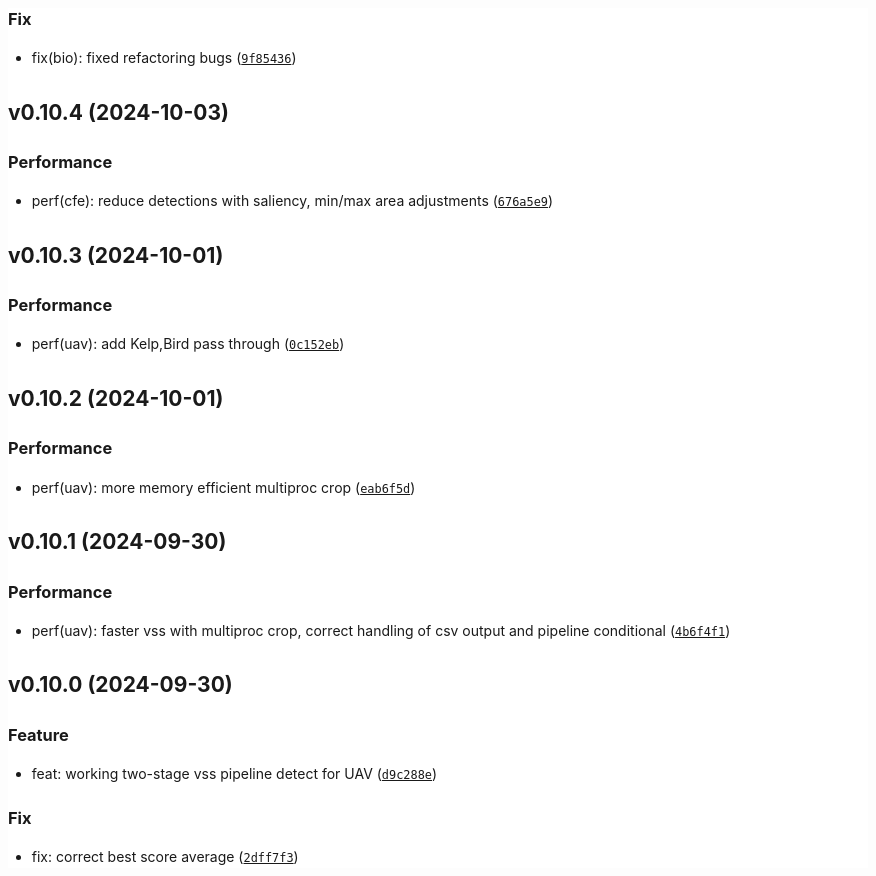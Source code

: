 ### Fix

* fix(bio):  fixed refactoring bugs ([`9f85436`](https://github.com/mbari-org/aipipeline/commit/9f854363f0247f375ba46cad109994812b8145d9))


## v0.10.4 (2024-10-03)

### Performance

* perf(cfe): reduce detections with saliency, min/max area adjustments ([`676a5e9`](https://github.com/mbari-org/aipipeline/commit/676a5e9f7d6c1813aedf23164fe877c628a4129d))


## v0.10.3 (2024-10-01)

### Performance

* perf(uav): add Kelp,Bird pass through ([`0c152eb`](https://github.com/mbari-org/aipipeline/commit/0c152eb52deeac1e983d670491a94f0e2e68f10d))


## v0.10.2 (2024-10-01)

### Performance

* perf(uav): more memory efficient multiproc crop ([`eab6f5d`](https://github.com/mbari-org/aipipeline/commit/eab6f5dd9c0abb1df6c15a7e4ada833a5ede7b27))


## v0.10.1 (2024-09-30)

### Performance

* perf(uav): faster vss with multiproc crop, correct handling of csv output and pipeline conditional ([`4b6f4f1`](https://github.com/mbari-org/aipipeline/commit/4b6f4f1fb9428b08cc2fb4371fefed9351d5764d))


## v0.10.0 (2024-09-30)

### Feature

* feat: working two-stage vss pipeline detect for UAV ([`d9c288e`](https://github.com/mbari-org/aipipeline/commit/d9c288e154e2950f130eaa1ea9e2fd5a0864ff29))

### Fix

* fix: correct best score average ([`2dff7f3`](https://github.com/mbari-org/aipipeline/commit/2dff7f324d19a04251c8d4dae9c2f3328bf839f2))
